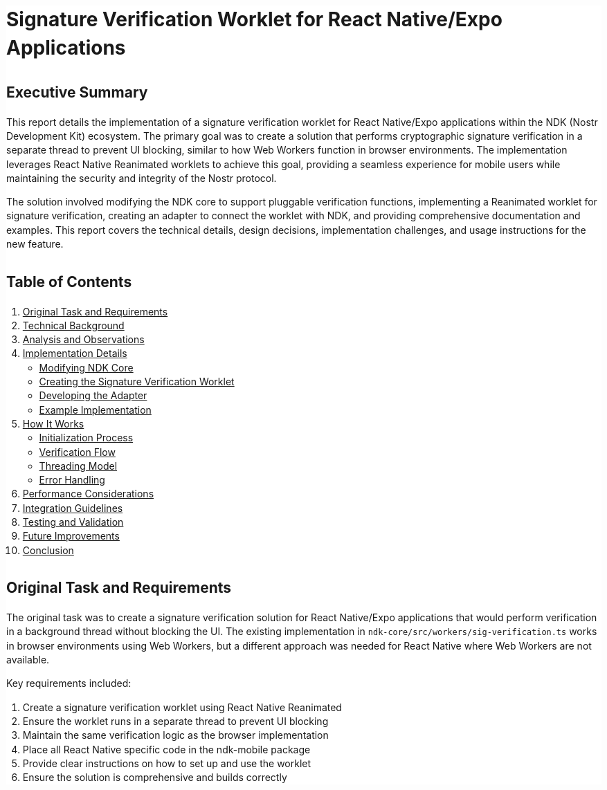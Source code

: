 # Signature Verification Worklet for React Native/Expo Applications

## Executive Summary

This report details the implementation of a signature verification worklet for React Native/Expo applications within the NDK (Nostr Development Kit) ecosystem. The primary goal was to create a solution that performs cryptographic signature verification in a separate thread to prevent UI blocking, similar to how Web Workers function in browser environments. The implementation leverages React Native Reanimated worklets to achieve this goal, providing a seamless experience for mobile users while maintaining the security and integrity of the Nostr protocol.

The solution involved modifying the NDK core to support pluggable verification functions, implementing a Reanimated worklet for signature verification, creating an adapter to connect the worklet with NDK, and providing comprehensive documentation and examples. This report covers the technical details, design decisions, implementation challenges, and usage instructions for the new feature.

## Table of Contents

1. [Original Task and Requirements](#original-task-and-requirements)
2. [Technical Background](#technical-background)
3. [Analysis and Observations](#analysis-and-observations)
4. [Implementation Details](#implementation-details)
   - [Modifying NDK Core](#modifying-ndk-core)
   - [Creating the Signature Verification Worklet](#creating-the-signature-verification-worklet)
   - [Developing the Adapter](#developing-the-adapter)
   - [Example Implementation](#example-implementation)
5. [How It Works](#how-it-works)
   - [Initialization Process](#initialization-process)
   - [Verification Flow](#verification-flow)
   - [Threading Model](#threading-model)
   - [Error Handling](#error-handling)
6. [Performance Considerations](#performance-considerations)
7. [Integration Guidelines](#integration-guidelines)
8. [Testing and Validation](#testing-and-validation)
9. [Future Improvements](#future-improvements)
10. [Conclusion](#conclusion)

## Original Task and Requirements

The original task was to create a signature verification solution for React Native/Expo applications that would perform verification in a background thread without blocking the UI. The existing implementation in `ndk-core/src/workers/sig-verification.ts` works in browser environments using Web Workers, but a different approach was needed for React Native where Web Workers are not available.

Key requirements included:

1. Create a signature verification worklet using React Native Reanimated
2. Ensure the worklet runs in a separate thread to prevent UI blocking
3. Maintain the same verification logic as the browser implementation
4. Place all React Native specific code in the ndk-mobile package
5. Provide clear instructions on how to set up and use the worklet
6. Ensure the solution is comprehensive and builds correctly
